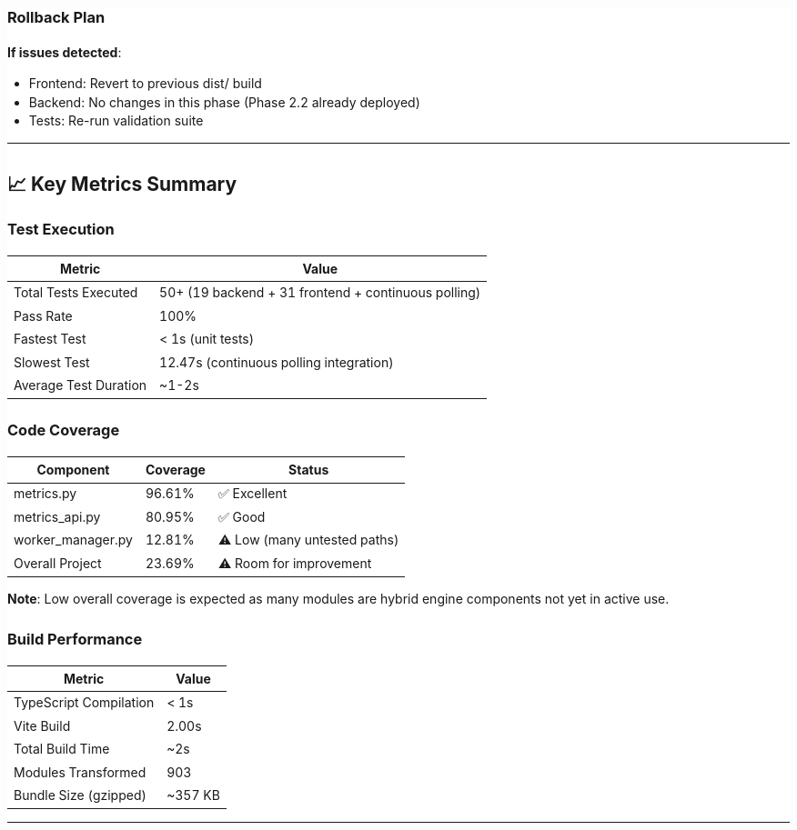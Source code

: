 ### Rollback Plan

**If issues detected**:
- Frontend: Revert to previous dist/ build
- Backend: No changes in this phase (Phase 2.2 already deployed)
- Tests: Re-run validation suite

---

## 📈 Key Metrics Summary

### Test Execution

| Metric | Value |
|--------|-------|
| Total Tests Executed | 50+ (19 backend + 31 frontend + continuous polling) |
| Pass Rate | 100% |
| Fastest Test | < 1s (unit tests) |
| Slowest Test | 12.47s (continuous polling integration) |
| Average Test Duration | ~1-2s |

### Code Coverage

| Component | Coverage | Status |
|-----------|----------|--------|
| metrics.py | 96.61% | ✅ Excellent |
| metrics_api.py | 80.95% | ✅ Good |
| worker_manager.py | 12.81% | ⚠️ Low (many untested paths) |
| Overall Project | 23.69% | ⚠️ Room for improvement |

**Note**: Low overall coverage is expected as many modules are hybrid engine components not yet in active use.

### Build Performance

| Metric | Value |
|--------|-------|
| TypeScript Compilation | < 1s |
| Vite Build | 2.00s |
| Total Build Time | ~2s |
| Modules Transformed | 903 |
| Bundle Size (gzipped) | ~357 KB |

---